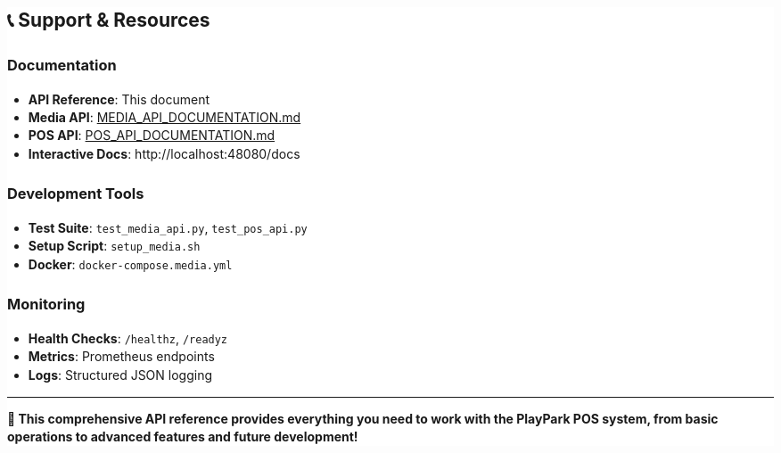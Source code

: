 
## 📞 Support & Resources

### Documentation
- **API Reference**: This document
- **Media API**: [MEDIA_API_DOCUMENTATION.md](backend-fastapi/MEDIA_API_DOCUMENTATION.md)
- **POS API**: [POS_API_DOCUMENTATION.md](backend-fastapi/POS_API_DOCUMENTATION.md)
- **Interactive Docs**: http://localhost:48080/docs

### Development Tools
- **Test Suite**: `test_media_api.py`, `test_pos_api.py`
- **Setup Script**: `setup_media.sh`
- **Docker**: `docker-compose.media.yml`

### Monitoring
- **Health Checks**: `/healthz`, `/readyz`
- **Metrics**: Prometheus endpoints
- **Logs**: Structured JSON logging

---

**🎉 This comprehensive API reference provides everything you need to work with the PlayPark POS system, from basic operations to advanced features and future development!**
